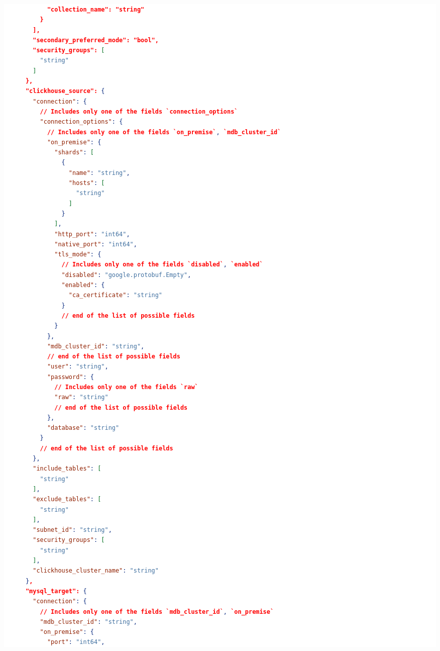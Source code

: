 ```json
            "collection_name": "string"
          }
        ],
        "secondary_preferred_mode": "bool",
        "security_groups": [
          "string"
        ]
      },
      "clickhouse_source": {
        "connection": {
          // Includes only one of the fields `connection_options`
          "connection_options": {
            // Includes only one of the fields `on_premise`, `mdb_cluster_id`
            "on_premise": {
              "shards": [
                {
                  "name": "string",
                  "hosts": [
                    "string"
                  ]
                }
              ],
              "http_port": "int64",
              "native_port": "int64",
              "tls_mode": {
                // Includes only one of the fields `disabled`, `enabled`
                "disabled": "google.protobuf.Empty",
                "enabled": {
                  "ca_certificate": "string"
                }
                // end of the list of possible fields
              }
            },
            "mdb_cluster_id": "string",
            // end of the list of possible fields
            "user": "string",
            "password": {
              // Includes only one of the fields `raw`
              "raw": "string"
              // end of the list of possible fields
            },
            "database": "string"
          }
          // end of the list of possible fields
        },
        "include_tables": [
          "string"
        ],
        "exclude_tables": [
          "string"
        ],
        "subnet_id": "string",
        "security_groups": [
          "string"
        ],
        "clickhouse_cluster_name": "string"
      },
      "mysql_target": {
        "connection": {
          // Includes only one of the fields `mdb_cluster_id`, `on_premise`
          "mdb_cluster_id": "string",
          "on_premise": {
            "port": "int64",
```